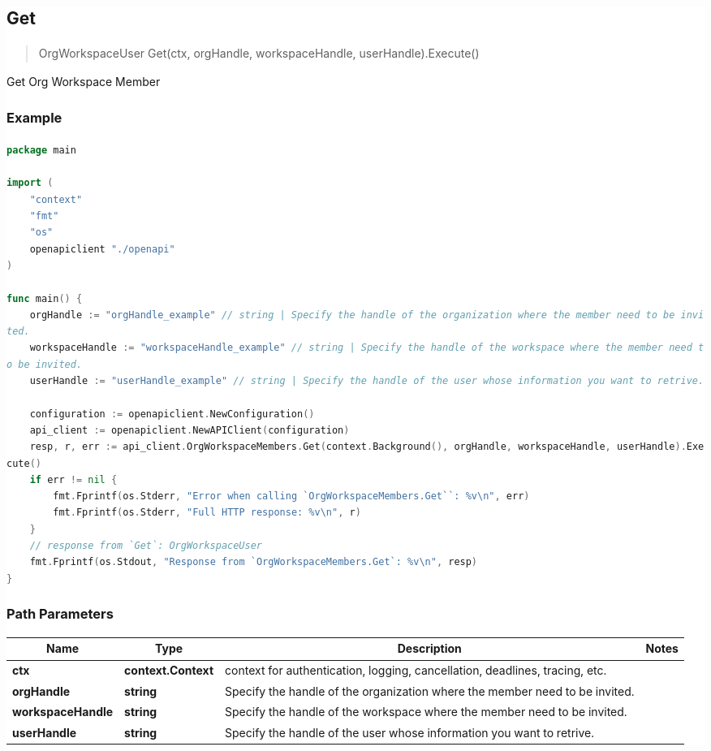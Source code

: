 
## Get

> OrgWorkspaceUser Get(ctx, orgHandle, workspaceHandle, userHandle).Execute()

Get Org Workspace Member



### Example

```go
package main

import (
    "context"
    "fmt"
    "os"
    openapiclient "./openapi"
)

func main() {
    orgHandle := "orgHandle_example" // string | Specify the handle of the organization where the member need to be invited.
    workspaceHandle := "workspaceHandle_example" // string | Specify the handle of the workspace where the member need to be invited.
    userHandle := "userHandle_example" // string | Specify the handle of the user whose information you want to retrive.

    configuration := openapiclient.NewConfiguration()
    api_client := openapiclient.NewAPIClient(configuration)
    resp, r, err := api_client.OrgWorkspaceMembers.Get(context.Background(), orgHandle, workspaceHandle, userHandle).Execute()
    if err != nil {
        fmt.Fprintf(os.Stderr, "Error when calling `OrgWorkspaceMembers.Get``: %v\n", err)
        fmt.Fprintf(os.Stderr, "Full HTTP response: %v\n", r)
    }
    // response from `Get`: OrgWorkspaceUser
    fmt.Fprintf(os.Stdout, "Response from `OrgWorkspaceMembers.Get`: %v\n", resp)
}
```

### Path Parameters


Name | Type | Description  | Notes
------------- | ------------- | ------------- | -------------
**ctx** | **context.Context** | context for authentication, logging, cancellation, deadlines, tracing, etc.
**orgHandle** | **string** | Specify the handle of the organization where the member need to be invited. | 
**workspaceHandle** | **string** | Specify the handle of the workspace where the member need to be invited. | 
**userHandle** | **string** | Specify the handle of the user whose information you want to retrive. | 
